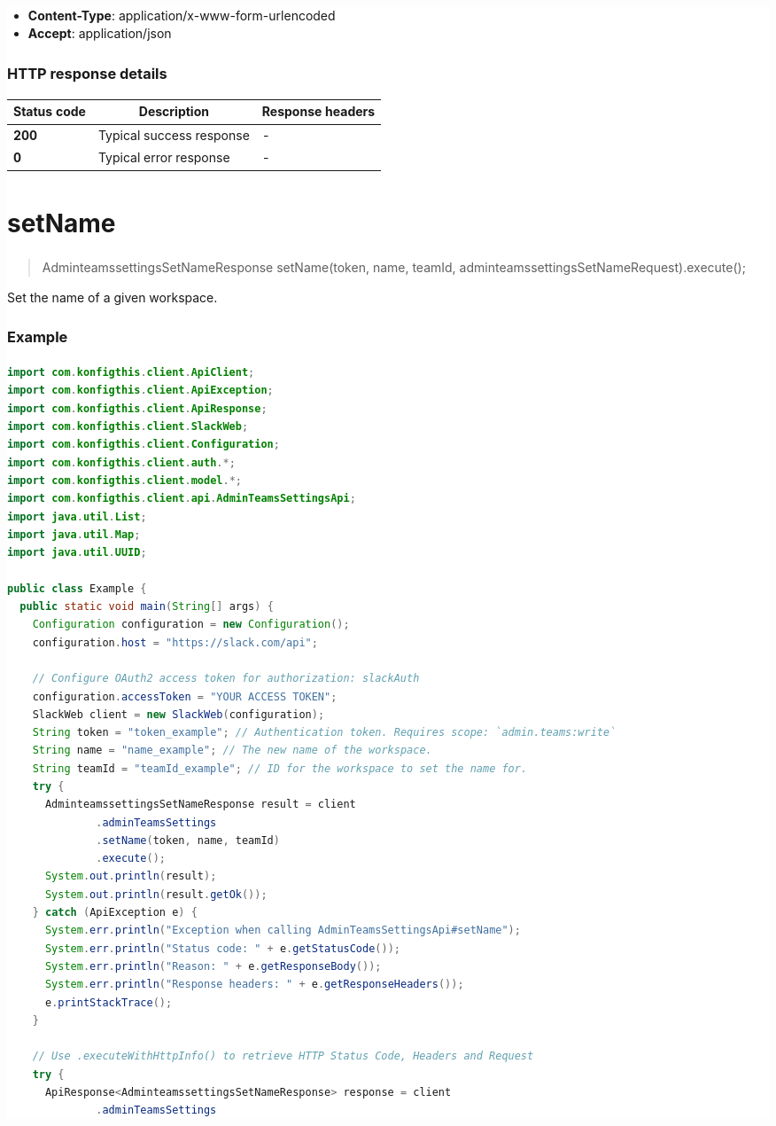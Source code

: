 - **Content-Type**: application/x-www-form-urlencoded
 - **Accept**: application/json

### HTTP response details
| Status code | Description | Response headers |
|-------------|-------------|------------------|
| **200** | Typical success response |  -  |
| **0** | Typical error response |  -  |

<a name="setName"></a>
# **setName**
> AdminteamssettingsSetNameResponse setName(token, name, teamId, adminteamssettingsSetNameRequest).execute();



Set the name of a given workspace.

### Example
```java
import com.konfigthis.client.ApiClient;
import com.konfigthis.client.ApiException;
import com.konfigthis.client.ApiResponse;
import com.konfigthis.client.SlackWeb;
import com.konfigthis.client.Configuration;
import com.konfigthis.client.auth.*;
import com.konfigthis.client.model.*;
import com.konfigthis.client.api.AdminTeamsSettingsApi;
import java.util.List;
import java.util.Map;
import java.util.UUID;

public class Example {
  public static void main(String[] args) {
    Configuration configuration = new Configuration();
    configuration.host = "https://slack.com/api";
    
    // Configure OAuth2 access token for authorization: slackAuth
    configuration.accessToken = "YOUR ACCESS TOKEN";
    SlackWeb client = new SlackWeb(configuration);
    String token = "token_example"; // Authentication token. Requires scope: `admin.teams:write`
    String name = "name_example"; // The new name of the workspace.
    String teamId = "teamId_example"; // ID for the workspace to set the name for.
    try {
      AdminteamssettingsSetNameResponse result = client
              .adminTeamsSettings
              .setName(token, name, teamId)
              .execute();
      System.out.println(result);
      System.out.println(result.getOk());
    } catch (ApiException e) {
      System.err.println("Exception when calling AdminTeamsSettingsApi#setName");
      System.err.println("Status code: " + e.getStatusCode());
      System.err.println("Reason: " + e.getResponseBody());
      System.err.println("Response headers: " + e.getResponseHeaders());
      e.printStackTrace();
    }

    // Use .executeWithHttpInfo() to retrieve HTTP Status Code, Headers and Request
    try {
      ApiResponse<AdminteamssettingsSetNameResponse> response = client
              .adminTeamsSettings
```